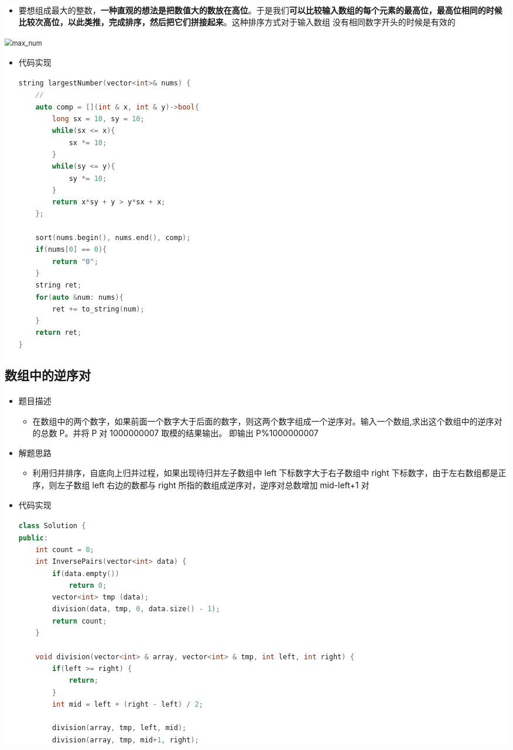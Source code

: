  - 要想组成最大的整数，**一种直观的想法是把数值大的数放在高位**。于是我们**可以比较输入数组的每个元素的最高位，最高位相同的时候比较次高位，以此类推，完成排序，然后把它们拼接起来**。这种排序方式对于输入数组 没有相同数字开头的时候是有效的

  <img src="imgs/algorithm/max_num.jpg" alt="max_num" style="zoom: 80%;" />

- 代码实现

  ```c++
  string largestNumber(vector<int>& nums) {
      //
      auto comp = [](int & x, int & y)->bool{
          long sx = 10, sy = 10;
          while(sx <= x){
              sx *= 10;
          }
          while(sy <= y){
              sy *= 10;
          }
          return x*sy + y > y*sx + x;
      };

      sort(nums.begin(), nums.end(), comp);
      if(nums[0] == 0){
          return "0";
      }
      string ret;
      for(auto &num: nums){
          ret += to_string(num);
      }
      return ret;
  }
  ```

## 数组中的逆序对

- 题目描述

  - 在数组中的两个数字，如果前面一个数字大于后面的数字，则这两个数字组成一个逆序对。输入一个数组,求出这个数组中的逆序对的总数 P。并将 P 对 1000000007 取模的结果输出。 即输出 P%1000000007

- 解题思路

  - 利用归并排序，自底向上归并过程，如果出现待归并左子数组中 left 下标数字大于右子数组中 right 下标数字，由于左右数组都是正序，则左子数组 left 右边的数都与 right 所指的数组成逆序对，逆序对总数增加 mid-left+1 对

- 代码实现

  ```c++
  class Solution {
  public:
      int count = 0;
      int InversePairs(vector<int> data) {
          if(data.empty())
              return 0;
          vector<int> tmp (data);
          division(data, tmp, 0, data.size() - 1);
          return count;
      }

      void division(vector<int> & array, vector<int> & tmp, int left, int right) {
          if(left >= right) {
              return;
          }
          int mid = left + (right - left) / 2;

          division(array, tmp, left, mid);
          division(array, tmp, mid+1, right);
  ```